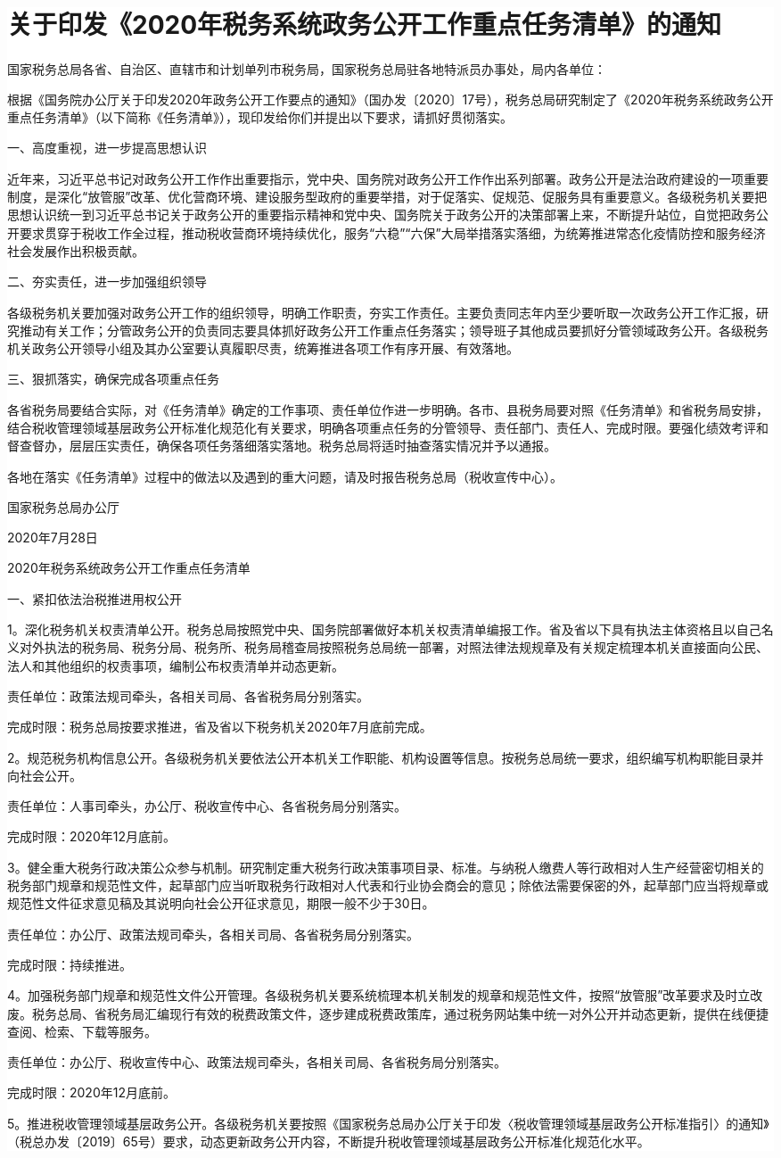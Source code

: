 # 关于印发《2020年税务系统政务公开工作重点任务清单》的通知

国家税务总局各省、自治区、直辖市和计划单列市税务局，国家税务总局驻各地特派员办事处，局内各单位：

根据《国务院办公厅关于印发2020年政务公开工作要点的通知》（国办发〔2020〕17号），税务总局研究制定了《2020年税务系统政务公开重点任务清单》（以下简称《任务清单》），现印发给你们并提出以下要求，请抓好贯彻落实。

一、高度重视，进一步提高思想认识

近年来，习近平总书记对政务公开工作作出重要指示，党中央、国务院对政务公开工作作出系列部署。政务公开是法治政府建设的一项重要制度，是深化“放管服”改革、优化营商环境、建设服务型政府的重要举措，对于促落实、促规范、促服务具有重要意义。各级税务机关要把思想认识统一到习近平总书记关于政务公开的重要指示精神和党中央、国务院关于政务公开的决策部署上来，不断提升站位，自觉把政务公开要求贯穿于税收工作全过程，推动税收营商环境持续优化，服务“六稳”“六保”大局举措落实落细，为统筹推进常态化疫情防控和服务经济社会发展作出积极贡献。

二、夯实责任，进一步加强组织领导

各级税务机关要加强对政务公开工作的组织领导，明确工作职责，夯实工作责任。主要负责同志年内至少要听取一次政务公开工作汇报，研究推动有关工作；分管政务公开的负责同志要具体抓好政务公开工作重点任务落实；领导班子其他成员要抓好分管领域政务公开。各级税务机关政务公开领导小组及其办公室要认真履职尽责，统筹推进各项工作有序开展、有效落地。

三、狠抓落实，确保完成各项重点任务

各省税务局要结合实际，对《任务清单》确定的工作事项、责任单位作进一步明确。各市、县税务局要对照《任务清单》和省税务局安排，结合税收管理领域基层政务公开标准化规范化有关要求，明确各项重点任务的分管领导、责任部门、责任人、完成时限。要强化绩效考评和督查督办，层层压实责任，确保各项任务落细落实落地。税务总局将适时抽查落实情况并予以通报。

各地在落实《任务清单》过程中的做法以及遇到的重大问题，请及时报告税务总局（税收宣传中心）。

国家税务总局办公厅

2020年7月28日

2020年税务系统政务公开工作重点任务清单

一、紧扣依法治税推进用权公开

1。深化税务机关权责清单公开。税务总局按照党中央、国务院部署做好本机关权责清单编报工作。省及省以下具有执法主体资格且以自己名义对外执法的税务局、税务分局、税务所、税务局稽查局按照税务总局统一部署，对照法律法规规章及有关规定梳理本机关直接面向公民、法人和其他组织的权责事项，编制公布权责清单并动态更新。

责任单位：政策法规司牵头，各相关司局、各省税务局分别落实。

完成时限：税务总局按要求推进，省及省以下税务机关2020年7月底前完成。

2。规范税务机构信息公开。各级税务机关要依法公开本机关工作职能、机构设置等信息。按税务总局统一要求，组织编写机构职能目录并向社会公开。

责任单位：人事司牵头，办公厅、税收宣传中心、各省税务局分别落实。

完成时限：2020年12月底前。

3。健全重大税务行政决策公众参与机制。研究制定重大税务行政决策事项目录、标准。与纳税人缴费人等行政相对人生产经营密切相关的税务部门规章和规范性文件，起草部门应当听取税务行政相对人代表和行业协会商会的意见；除依法需要保密的外，起草部门应当将规章或规范性文件征求意见稿及其说明向社会公开征求意见，期限一般不少于30日。

责任单位：办公厅、政策法规司牵头，各相关司局、各省税务局分别落实。

完成时限：持续推进。

4。加强税务部门规章和规范性文件公开管理。各级税务机关要系统梳理本机关制发的规章和规范性文件，按照“放管服”改革要求及时立改废。税务总局、省税务局汇编现行有效的税费政策文件，逐步建成税费政策库，通过税务网站集中统一对外公开并动态更新，提供在线便捷查阅、检索、下载等服务。

责任单位：办公厅、税收宣传中心、政策法规司牵头，各相关司局、各省税务局分别落实。

完成时限：2020年12月底前。

5。推进税收管理领域基层政务公开。各级税务机关要按照《国家税务总局办公厅关于印发〈税收管理领域基层政务公开标准指引〉的通知》（税总办发〔2019〕65号）要求，动态更新政务公开内容，不断提升税收管理领域基层政务公开标准化规范化水平。
